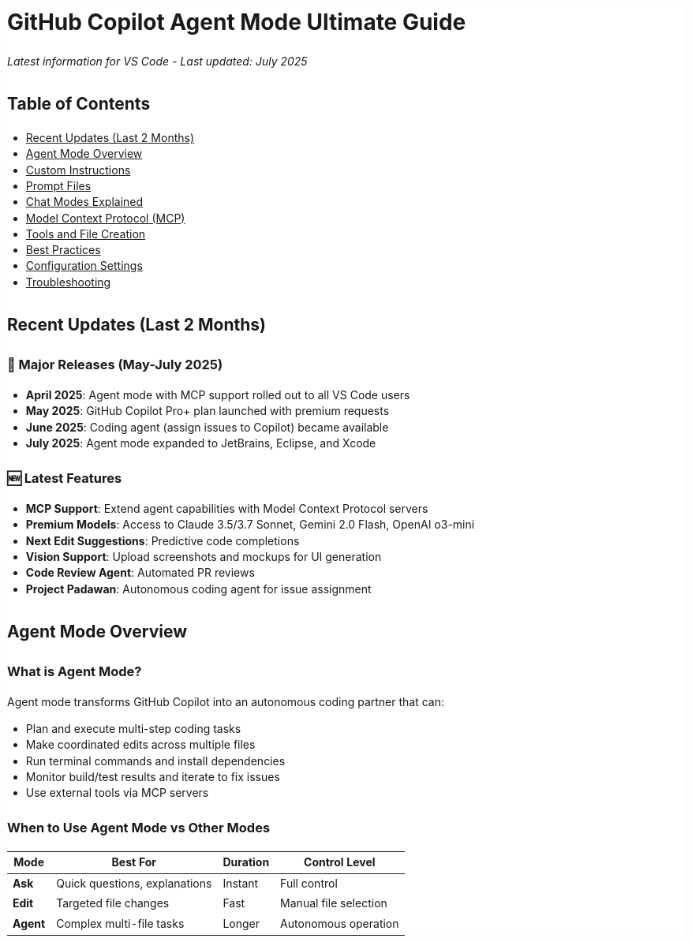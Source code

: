 # GitHub Copilot Agent Mode Ultimate Guide
*Latest information for VS Code - Last updated: July 2025*

## Table of Contents
- [Recent Updates (Last 2 Months)](#recent-updates-last-2-months)
- [Agent Mode Overview](#agent-mode-overview)
- [Custom Instructions](#custom-instructions)
- [Prompt Files](#prompt-files)
- [Chat Modes Explained](#chat-modes-explained)
- [Model Context Protocol (MCP)](#model-context-protocol-mcp)
- [Tools and File Creation](#tools-and-file-creation)
- [Best Practices](#best-practices)
- [Configuration Settings](#configuration-settings)
- [Troubleshooting](#troubleshooting)

## Recent Updates (Last 2 Months)

### 🎉 Major Releases (May-July 2025)
- **April 2025**: Agent mode with MCP support rolled out to all VS Code users
- **May 2025**: GitHub Copilot Pro+ plan launched with premium requests
- **June 2025**: Coding agent (assign issues to Copilot) became available
- **July 2025**: Agent mode expanded to JetBrains, Eclipse, and Xcode

### 🆕 Latest Features
- **MCP Support**: Extend agent capabilities with Model Context Protocol servers
- **Premium Models**: Access to Claude 3.5/3.7 Sonnet, Gemini 2.0 Flash, OpenAI o3-mini
- **Next Edit Suggestions**: Predictive code completions
- **Vision Support**: Upload screenshots and mockups for UI generation
- **Code Review Agent**: Automated PR reviews
- **Project Padawan**: Autonomous coding agent for issue assignment

## Agent Mode Overview

### What is Agent Mode?
Agent mode transforms GitHub Copilot into an autonomous coding partner that can:
- Plan and execute multi-step coding tasks
- Make coordinated edits across multiple files
- Run terminal commands and install dependencies
- Monitor build/test results and iterate to fix issues
- Use external tools via MCP servers

### When to Use Agent Mode vs Other Modes
| Mode | Best For | Duration | Control Level |
|------|----------|----------|---------------|
| **Ask** | Quick questions, explanations | Instant | Full control |
| **Edit** | Targeted file changes | Fast | Manual file selection |
| **Agent** | Complex multi-file tasks | Longer | Autonomous operation |
